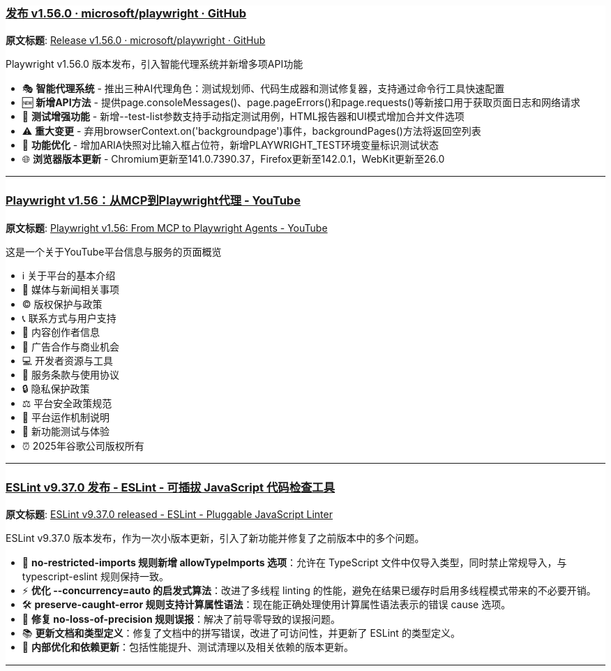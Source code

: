
### [发布 v1.56.0 · microsoft/playwright · GitHub](https://github.com/microsoft/playwright/releases/tag/v1.56.0)

**原文标题**: [Release v1.56.0 · microsoft/playwright · GitHub](https://github.com/microsoft/playwright/releases/tag/v1.56.0)

Playwright v1.56.0 版本发布，引入智能代理系统并新增多项API功能

- 🎭 **智能代理系统** - 推出三种AI代理角色：测试规划师、代码生成器和测试修复器，支持通过命令行工具快速配置
- 🆕 **新增API方法** - 提供page.consoleMessages()、page.pageErrors()和page.requests()等新接口用于获取页面日志和网络请求
- 🧪 **测试增强功能** - 新增--test-list参数支持手动指定测试用例，HTML报告器和UI模式增加合并文件选项
- ⚠️ **重大变更** - 弃用browserContext.on('backgroundpage')事件，backgroundPages()方法将返回空列表
- 🔧 **功能优化** - 增加ARIA快照对比输入框占位符，新增PLAYWRIGHT_TEST环境变量标识测试状态
- 🌐 **浏览器版本更新** - Chromium更新至141.0.7390.37，Firefox更新至142.0.1，WebKit更新至26.0

---

### [Playwright v1.56：从MCP到Playwright代理 - YouTube](https://www.youtube.com/watch?v=_AifxZGxwuk)

**原文标题**: [Playwright v1.56: From MCP to Playwright Agents - YouTube](https://www.youtube.com/watch?v=_AifxZGxwuk)

这是一个关于YouTube平台信息与服务的页面概览

- ℹ️ 关于平台的基本介绍
- 📢 媒体与新闻相关事项
- ©️ 版权保护与政策
- 📞 联系方式与用户支持
- 👥 内容创作者信息
- 💼 广告合作与商业机会
- 💻 开发者资源与工具
- 📑 服务条款与使用协议
- 🔒 隐私保护政策
- ⚖️ 平台安全政策规范
- 🔧 平台运作机制说明
- 🧪 新功能测试与体验
- ⏰ 2025年谷歌公司版权所有

---

### [ESLint v9.37.0 发布 - ESLint - 可插拔 JavaScript 代码检查工具](https://eslint.org/blog/2025/10/eslint-v9.37.0-released/)

**原文标题**: [ESLint v9.37.0 released - ESLint - Pluggable JavaScript Linter](https://eslint.org/blog/2025/10/eslint-v9.37.0-released/)

ESLint v9.37.0 版本发布，作为一次小版本更新，引入了新功能并修复了之前版本中的多个问题。

- 🚀 **no-restricted-imports 规则新增 allowTypeImports 选项**：允许在 TypeScript 文件中仅导入类型，同时禁止常规导入，与 typescript-eslint 规则保持一致。
- ⚡ **优化 --concurrency=auto 的启发式算法**：改进了多线程 linting 的性能，避免在结果已缓存时启用多线程模式带来的不必要开销。
- 🛠️ **preserve-caught-error 规则支持计算属性语法**：现在能正确处理使用计算属性语法表示的错误 cause 选项。
- 🐛 **修复 no-loss-of-precision 规则误报**：解决了前导零导致的误报问题。
- 📚 **更新文档和类型定义**：修复了文档中的拼写错误，改进了可访问性，并更新了 ESLint 的类型定义。
- 🔧 **内部优化和依赖更新**：包括性能提升、测试清理以及相关依赖的版本更新。

---